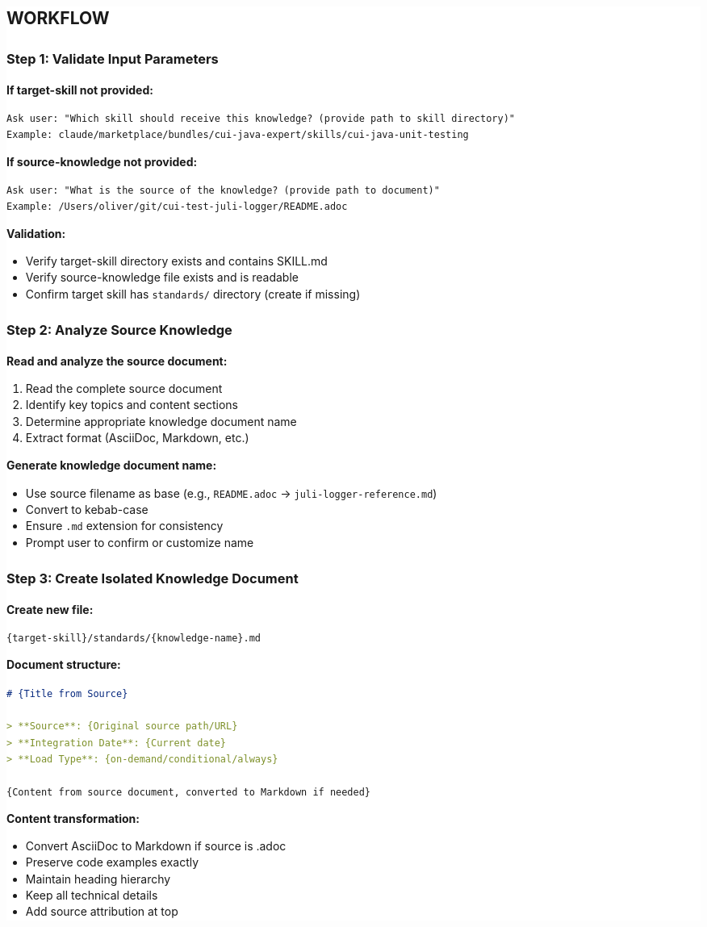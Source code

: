 ## WORKFLOW

### Step 1: Validate Input Parameters

**If target-skill not provided:**
```
Ask user: "Which skill should receive this knowledge? (provide path to skill directory)"
Example: claude/marketplace/bundles/cui-java-expert/skills/cui-java-unit-testing
```

**If source-knowledge not provided:**
```
Ask user: "What is the source of the knowledge? (provide path to document)"
Example: /Users/oliver/git/cui-test-juli-logger/README.adoc
```

**Validation:**
- Verify target-skill directory exists and contains SKILL.md
- Verify source-knowledge file exists and is readable
- Confirm target skill has `standards/` directory (create if missing)

### Step 2: Analyze Source Knowledge

**Read and analyze the source document:**

1. Read the complete source document
2. Identify key topics and content sections
3. Determine appropriate knowledge document name
4. Extract format (AsciiDoc, Markdown, etc.)

**Generate knowledge document name:**
- Use source filename as base (e.g., `README.adoc` → `juli-logger-reference.md`)
- Convert to kebab-case
- Ensure `.md` extension for consistency
- Prompt user to confirm or customize name

### Step 3: Create Isolated Knowledge Document

**Create new file:**
```
{target-skill}/standards/{knowledge-name}.md
```

**Document structure:**
```markdown
# {Title from Source}

> **Source**: {Original source path/URL}
> **Integration Date**: {Current date}
> **Load Type**: {on-demand/conditional/always}

{Content from source document, converted to Markdown if needed}
```

**Content transformation:**
- Convert AsciiDoc to Markdown if source is .adoc
- Preserve code examples exactly
- Maintain heading hierarchy
- Keep all technical details
- Add source attribution at top
